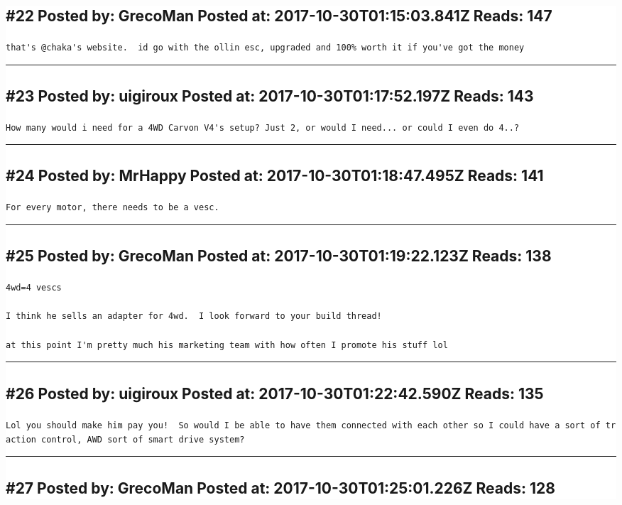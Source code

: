 ## \#22 Posted by: GrecoMan Posted at: 2017-10-30T01:15:03.841Z Reads: 147

```
that's @chaka's website.  id go with the ollin esc, upgraded and 100% worth it if you've got the money
```

---
## \#23 Posted by: uigiroux Posted at: 2017-10-30T01:17:52.197Z Reads: 143

```
How many would i need for a 4WD Carvon V4's setup? Just 2, or would I need... or could I even do 4..?
```

---
## \#24 Posted by: MrHappy Posted at: 2017-10-30T01:18:47.495Z Reads: 141

```
For every motor, there needs to be a vesc.
```

---
## \#25 Posted by: GrecoMan Posted at: 2017-10-30T01:19:22.123Z Reads: 138

```
4wd=4 vescs

I think he sells an adapter for 4wd.  I look forward to your build thread!

at this point I'm pretty much his marketing team with how often I promote his stuff lol
```

---
## \#26 Posted by: uigiroux Posted at: 2017-10-30T01:22:42.590Z Reads: 135

```
Lol you should make him pay you!  So would I be able to have them connected with each other so I could have a sort of traction control, AWD sort of smart drive system?
```

---
## \#27 Posted by: GrecoMan Posted at: 2017-10-30T01:25:01.226Z Reads: 128
